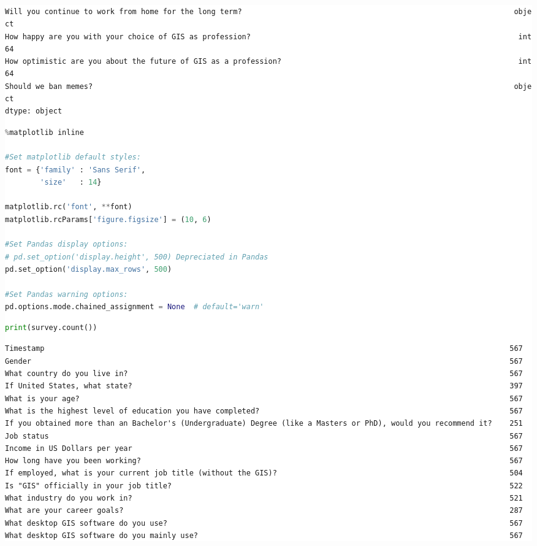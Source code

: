     Will you continue to work from home for the long term?                                                              object
    How happy are you with your choice of GIS as profession?                                                             int64
    How optimistic are you about the future of GIS as a profession?                                                      int64
    Should we ban memes?                                                                                                object
    dtype: object
    


```python
%matplotlib inline

#Set matplotlib default styles:
font = {'family' : 'Sans Serif',
        'size'   : 14}

matplotlib.rc('font', **font)
matplotlib.rcParams['figure.figsize'] = (10, 6)

#Set Pandas display options:
# pd.set_option('display.height', 500) Depreciated in Pandas
pd.set_option('display.max_rows', 500)

#Set Pandas warning options:
pd.options.mode.chained_assignment = None  # default='warn'
```


```python
print(survey.count())
```

    Timestamp                                                                                                          567
    Gender                                                                                                             567
    What country do you live in?                                                                                       567
    If United States, what state?                                                                                      397
    What is your age?                                                                                                  567
    What is the highest level of education you have completed?                                                         567
    If you obtained more than an Bachelor's (Undergraduate) Degree (like a Masters or PhD), would you recommend it?    251
    Job status                                                                                                         567
    Income in US Dollars per year                                                                                      567
    How long have you been working?                                                                                    567
    If employed, what is your current job title (without the GIS)?                                                     504
    Is "GIS" officially in your job title?                                                                             522
    What industry do you work in?                                                                                      521
    What are your career goals?                                                                                        287
    What desktop GIS software do you use?                                                                              567
    What desktop GIS software do you mainly use?                                                                       567